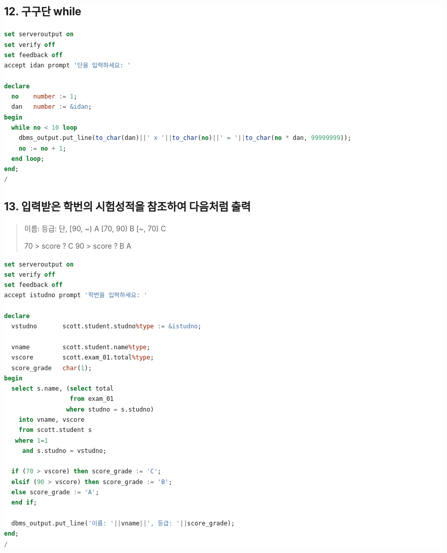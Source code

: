 ## 12. 구구단 while

```sql
set serveroutput on
set verify off
set feedback off
accept idan prompt '단을 입력하세요: '

declare
  no    number := 1;
  dan   number := &idan;
begin
  while no < 10 loop
    dbms_output.put_line(to_char(dan)||' x '||to_char(no)||' = '||to_char(no * dan, 99999999));
    no := no + 1;
  end loop;
end;
/
```

## 13. 입력받은 학번의 시험성적을 참조하여 다음처럼 출력

> 이름:     등급:
> 단, 
> [90, ~)     A
> [70, 90)  B
> [~, 70)     C
>
>
> 70 > score ? C
> 90 > score ? B
> A

```sql
set serveroutput on
set verify off
set feedback off
accept istudno prompt '학번을 입력하세요: '

declare
  vstudno       scott.student.studno%type := &istudno;

  vname         scott.student.name%type;
  vscore        scott.exam_01.total%type;
  score_grade   char(1);
begin
  select s.name, (select total
                  from exam_01
                 where studno = s.studno) 
    into vname, vscore
    from scott.student s
   where 1=1
     and s.studno = vstudno;

  if (70 > vscore) then score_grade := 'C';
  elsif (90 > vscore) then score_grade := 'B';
  else score_grade := 'A';
  end if;

  dbms_output.put_line('이름: '||vname||', 등급: '||score_grade);
end;
/
```
